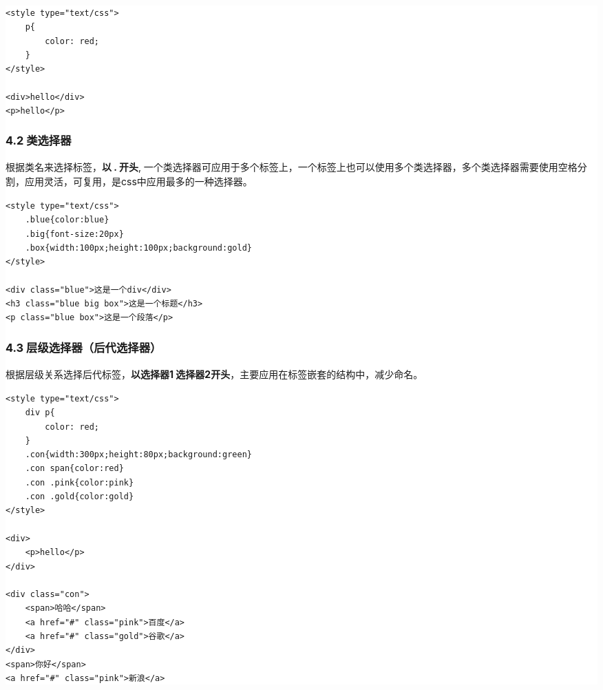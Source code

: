 

```
<style type="text/css">
    p{
        color: red;
    }
</style>

<div>hello</div>
<p>hello</p>
```





### 4.2 类选择器

根据类名来选择标签，**以 . 开头**, 一个类选择器可应用于多个标签上，一个标签上也可以使用多个类选择器，多个类选择器需要使用空格分割，应用灵活，可复用，是css中应用最多的一种选择器。



```
<style type="text/css">
    .blue{color:blue}
    .big{font-size:20px}
    .box{width:100px;height:100px;background:gold} 
</style>

<div class="blue">这是一个div</div>
<h3 class="blue big box">这是一个标题</h3>
<p class="blue box">这是一个段落</p>
```





### 4.3 层级选择器（后代选择器）

根据层级关系选择后代标签，**以选择器1 选择器2开头**，主要应用在标签嵌套的结构中，减少命名。



```
<style type="text/css">
    div p{
        color: red;
    }
    .con{width:300px;height:80px;background:green}
    .con span{color:red}
    .con .pink{color:pink}
    .con .gold{color:gold}    
</style>

<div>
    <p>hello</p>
</div>

<div class="con">
    <span>哈哈</span>
    <a href="#" class="pink">百度</a>
    <a href="#" class="gold">谷歌</a>
</div>
<span>你好</span>
<a href="#" class="pink">新浪</a>
```
